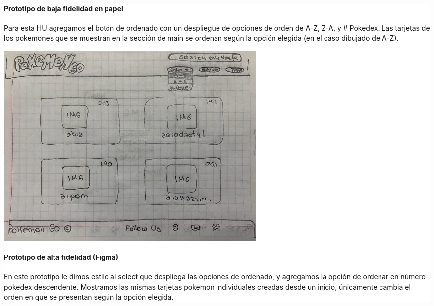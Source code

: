 #### Prototipo de baja fidelidad en papel

Para esta HU agregamos el botón de ordenado con un despliegue de opciones de orden de A-Z, Z-A, y # Pokedex. Las tarjetas de los pokemones que se muestran en la sección de main se ordenan según la opción elegida (en el caso dibujado de A-Z).

![](<./ImgREADME/HU5papel.png>)

#### Prototipo de alta fidelidad (Figma)

En este prototipo le dimos estilo al select que despliega las opciones de ordenado, y agregamos la opción de ordenar en número pokedex descendente. Mostramos las mismas tarjetas pokemon individuales creadas desde un inicio, únicamente cambia el orden en que se presentan según la opción elegida.
